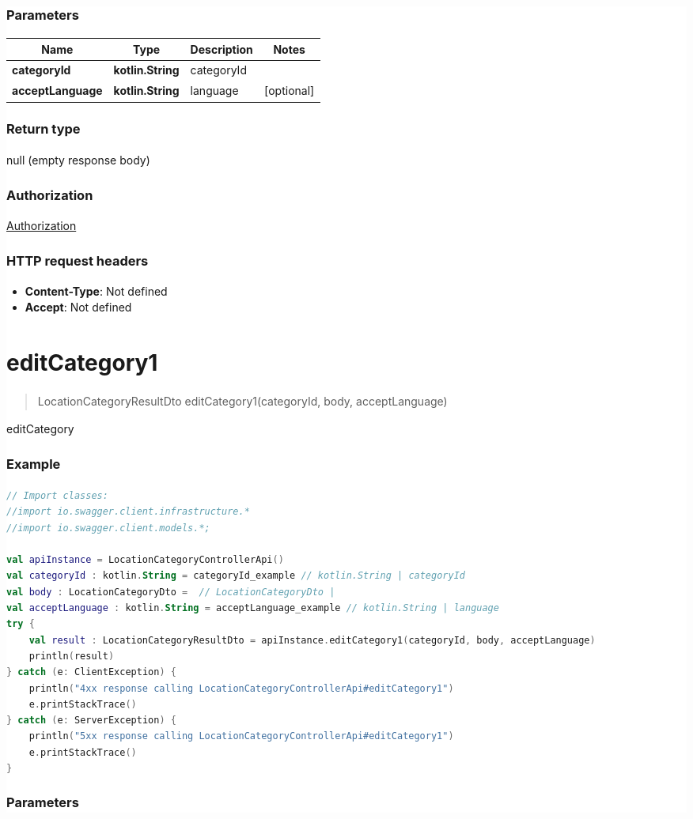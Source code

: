### Parameters

Name | Type | Description  | Notes
------------- | ------------- | ------------- | -------------
 **categoryId** | **kotlin.String**| categoryId |
 **acceptLanguage** | **kotlin.String**| language | [optional]

### Return type

null (empty response body)

### Authorization

[Authorization](../README.md#Authorization)

### HTTP request headers

 - **Content-Type**: Not defined
 - **Accept**: Not defined

<a name="editCategory1"></a>
# **editCategory1**
> LocationCategoryResultDto editCategory1(categoryId, body, acceptLanguage)

editCategory

### Example
```kotlin
// Import classes:
//import io.swagger.client.infrastructure.*
//import io.swagger.client.models.*;

val apiInstance = LocationCategoryControllerApi()
val categoryId : kotlin.String = categoryId_example // kotlin.String | categoryId
val body : LocationCategoryDto =  // LocationCategoryDto | 
val acceptLanguage : kotlin.String = acceptLanguage_example // kotlin.String | language
try {
    val result : LocationCategoryResultDto = apiInstance.editCategory1(categoryId, body, acceptLanguage)
    println(result)
} catch (e: ClientException) {
    println("4xx response calling LocationCategoryControllerApi#editCategory1")
    e.printStackTrace()
} catch (e: ServerException) {
    println("5xx response calling LocationCategoryControllerApi#editCategory1")
    e.printStackTrace()
}
```

### Parameters
